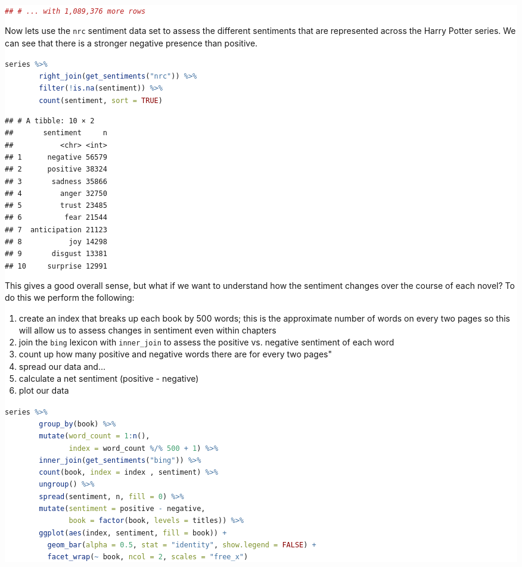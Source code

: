 ```r
## # ... with 1,089,376 more rows
```

Now lets use the `nrc` sentiment data set to assess the different sentiments that are represented across the Harry Potter series.  We can see that there is a stronger negative presence than positive.


```r
series %>%
        right_join(get_sentiments("nrc")) %>%
        filter(!is.na(sentiment)) %>%
        count(sentiment, sort = TRUE)
```

```
## # A tibble: 10 × 2
##       sentiment     n
##           <chr> <int>
## 1      negative 56579
## 2      positive 38324
## 3       sadness 35866
## 4         anger 32750
## 5         trust 23485
## 6          fear 21544
## 7  anticipation 21123
## 8           joy 14298
## 9       disgust 13381
## 10     surprise 12991
```

This gives a good overall sense, but what if we want to understand how the sentiment changes over the course of each novel? To do this we perform the following:

1. create an index that breaks up each book by 500 words; this is the approximate number of words on every two pages so this will allow us to assess changes in sentiment even within chapters
2. join the `bing` lexicon with `inner_join` to assess the positive vs. negative sentiment of each word
2. count up how many positive and negative words there are for every two pages"
3. spread our data and... 
4. calculate a net sentiment (positive - negative)
5. plot our data


```r
series %>%
        group_by(book) %>% 
        mutate(word_count = 1:n(),
               index = word_count %/% 500 + 1) %>% 
        inner_join(get_sentiments("bing")) %>%
        count(book, index = index , sentiment) %>%
        ungroup() %>%
        spread(sentiment, n, fill = 0) %>%
        mutate(sentiment = positive - negative,
               book = factor(book, levels = titles)) %>%
        ggplot(aes(index, sentiment, fill = book)) +
          geom_bar(alpha = 0.5, stat = "identity", show.legend = FALSE) +
          facet_wrap(~ book, ncol = 2, scales = "free_x")
```
